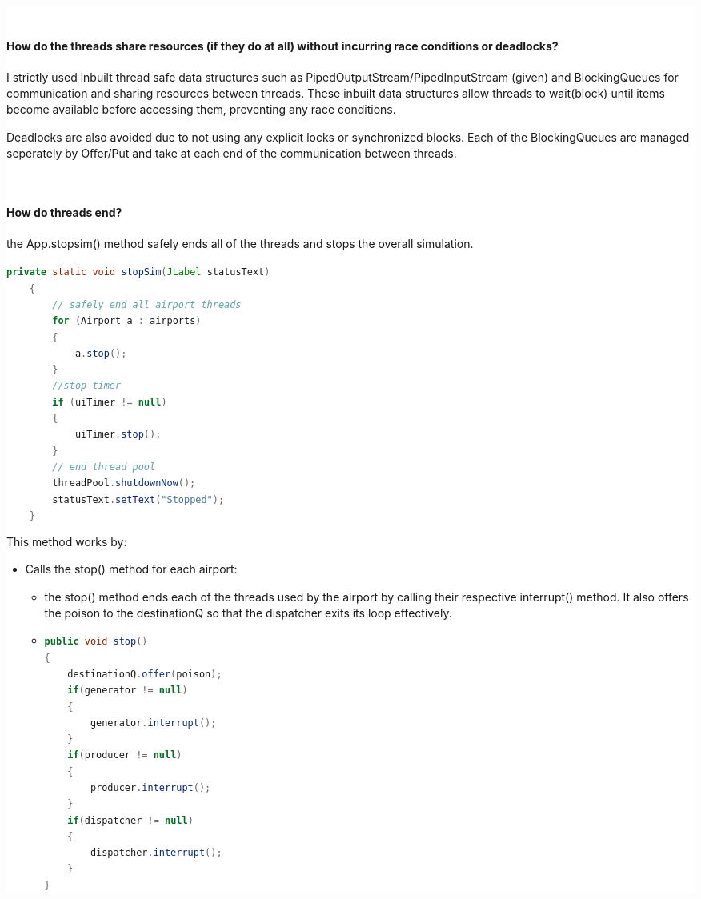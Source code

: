 </br>

#### How do the threads share resources (if they do at all) without incurring race conditions or deadlocks?

I strictly used inbuilt thread safe data structures such as PipedOutputStream/PipedInputStream (given) and BlockingQueues for communication and sharing resources between threads. These inbuilt data structures allow threads to wait(block) until items become available before accessing them, preventing any race conditions.

Deadlocks are also avoided due to not using any explicit locks or synchronized blocks. Each of the BlockingQueues are managed seperately by Offer/Put and take at each end of the communication between threads.

</br>

#### How do threads end?

the App.stopsim() method safely ends all of the threads and stops the overall simulation.
```java
private static void stopSim(JLabel statusText)
    {
        // safely end all airport threads
        for (Airport a : airports)
        {
            a.stop();   
        }
        //stop timer
        if (uiTimer != null)
        {
            uiTimer.stop();
        } 
        // end thread pool
        threadPool.shutdownNow();          
        statusText.setText("Stopped");
    }
```

 This method works by:

- Calls the stop() method for each airport:

  - the stop() method ends each of the threads used by the airport by calling their respective interrupt() method. It also offers the poison to the destinationQ so that the dispatcher exits its loop effectively.

  - ```java
    public void stop()
    {
        destinationQ.offer(poison);
        if(generator != null)
        {
            generator.interrupt();
        } 
        if(producer != null)
        {
            producer.interrupt();
        } 
        if(dispatcher != null)
        {
            dispatcher.interrupt();
        } 
    } 
